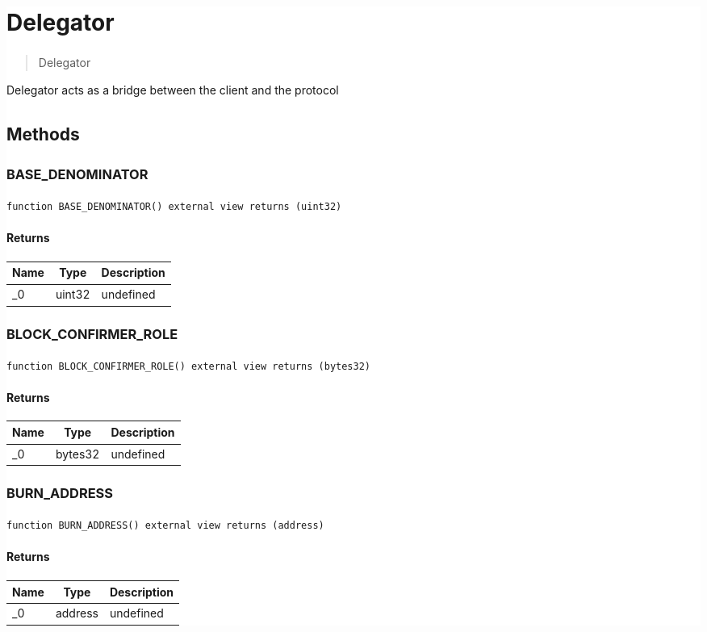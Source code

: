 # Delegator



> Delegator

Delegator acts as a bridge between the client and the protocol



## Methods

### BASE_DENOMINATOR

```solidity
function BASE_DENOMINATOR() external view returns (uint32)
```






#### Returns

| Name | Type | Description |
|---|---|---|
| _0 | uint32 | undefined

### BLOCK_CONFIRMER_ROLE

```solidity
function BLOCK_CONFIRMER_ROLE() external view returns (bytes32)
```






#### Returns

| Name | Type | Description |
|---|---|---|
| _0 | bytes32 | undefined

### BURN_ADDRESS

```solidity
function BURN_ADDRESS() external view returns (address)
```






#### Returns

| Name | Type | Description |
|---|---|---|
| _0 | address | undefined
